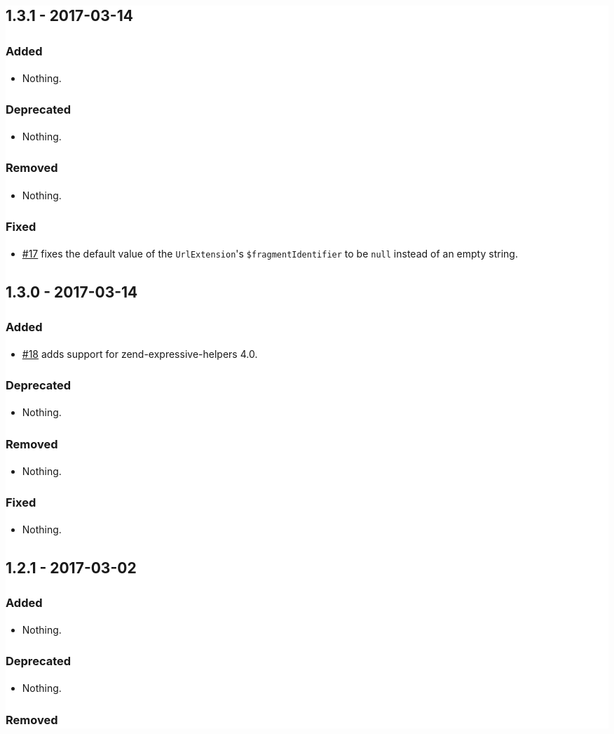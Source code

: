 ## 1.3.1 - 2017-03-14

### Added

- Nothing.

### Deprecated

- Nothing.

### Removed

- Nothing.

### Fixed

- [#17](https://github.com/zendframework/zend-expressive-platesrenderer/pull/17)
  fixes the default value of the `UrlExtension`'s `$fragmentIdentifier` to be
  `null` instead of an empty string.

## 1.3.0 - 2017-03-14

### Added

- [#18](https://github.com/zendframework/zend-expressive-platesrenderer/pull/18)
  adds support for zend-expressive-helpers 4.0.

### Deprecated

- Nothing.

### Removed

- Nothing.

### Fixed

- Nothing.

## 1.2.1 - 2017-03-02

### Added

- Nothing.

### Deprecated

- Nothing.

### Removed
